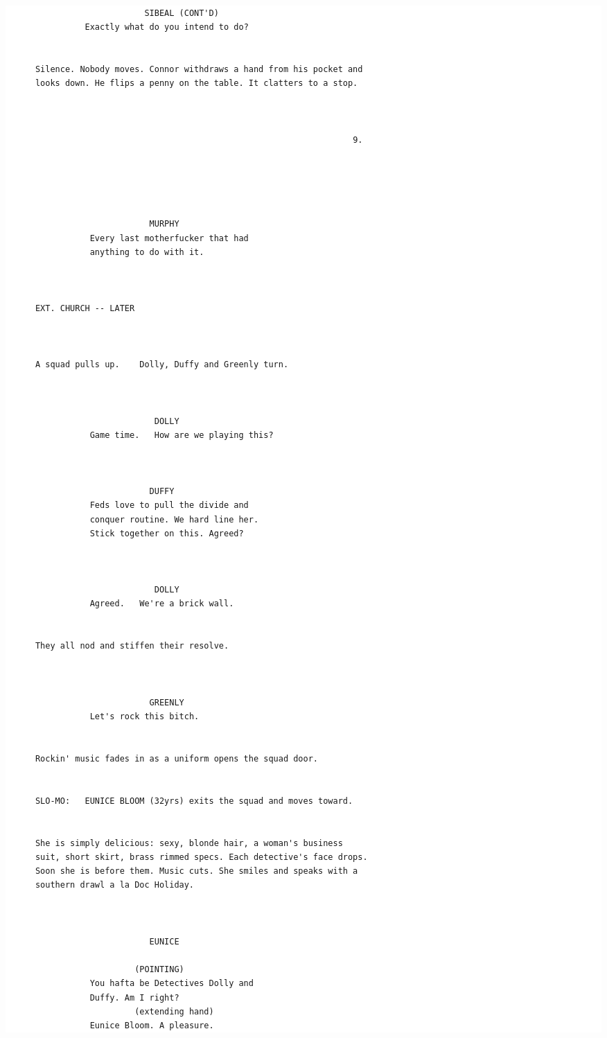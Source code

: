                                 SIBEAL (CONT'D)
                    Exactly what do you intend to do?

          
          Silence. Nobody moves. Connor withdraws a hand from his pocket and
          looks down. He flips a penny on the table. It clatters to a stop.

          

                                                                          9.

          

          

                                 MURPHY
                     Every last motherfucker that had
                     anything to do with it.

          

          EXT. CHURCH -- LATER


          
          A squad pulls up.    Dolly, Duffy and Greenly turn.

          

                                  DOLLY
                     Game time.   How are we playing this?

          

                                 DUFFY
                     Feds love to pull the divide and
                     conquer routine. We hard line her.
                     Stick together on this. Agreed?

          

                                  DOLLY
                     Agreed.   We're a brick wall.

          
          They all nod and stiffen their resolve.

          

                                 GREENLY
                     Let's rock this bitch.

          
          Rockin' music fades in as a uniform opens the squad door.

          
          SLO-MO:   EUNICE BLOOM (32yrs) exits the squad and moves toward.

          
          She is simply delicious: sexy, blonde hair, a woman's business
          suit, short skirt, brass rimmed specs. Each detective's face drops.
          Soon she is before them. Music cuts. She smiles and speaks with a
          southern drawl a la Doc Holiday.

          

                                 EUNICE

                              (POINTING)
                     You hafta be Detectives Dolly and
                     Duffy. Am I right?
                              (extending hand)
                     Eunice Bloom. A pleasure.
